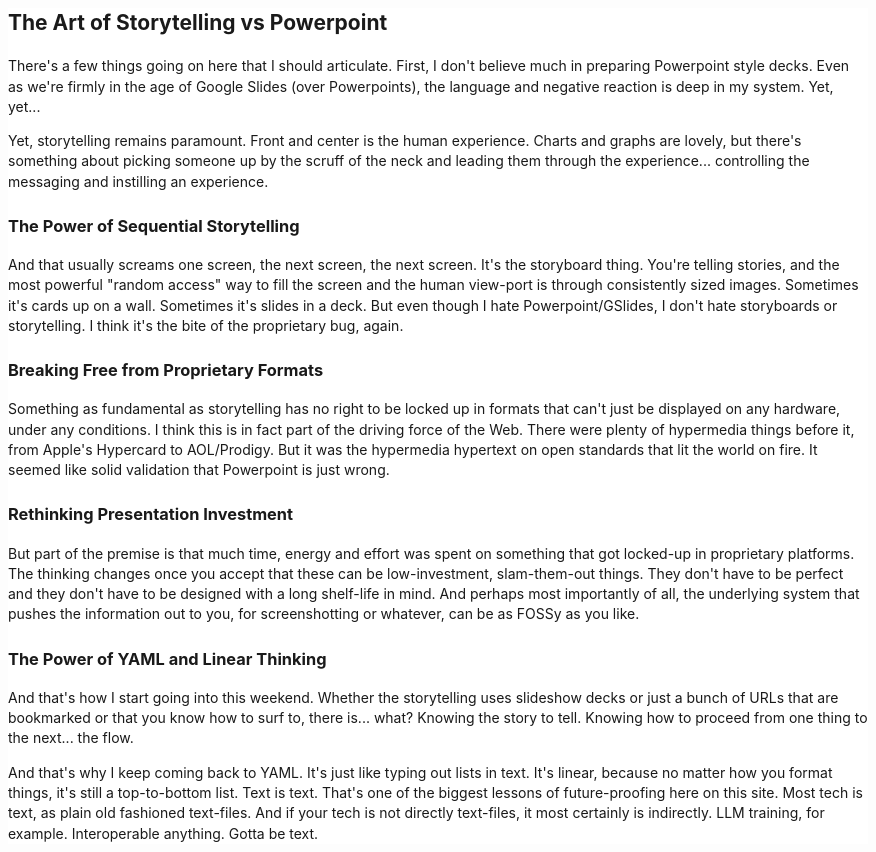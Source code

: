 ## The Art of Storytelling vs Powerpoint

There's a few things going on here that I should articulate. First, I don't
believe much in preparing Powerpoint style decks. Even as we're firmly in the
age of Google Slides (over Powerpoints), the language and negative reaction is
deep in my system. Yet, yet...

Yet, storytelling remains paramount. Front and center is the human experience.
Charts and graphs are lovely, but there's something about picking someone up by
the scruff of the neck and leading them through the experience... controlling
the messaging and instilling an experience.

### The Power of Sequential Storytelling

And that usually screams one screen, the next screen, the next screen. It's the
storyboard thing. You're telling stories, and the most powerful "random access"
way to fill the screen and the human view-port is through consistently sized
images. Sometimes it's cards up on a wall. Sometimes it's slides in a deck. But
even though I hate Powerpoint/GSlides, I don't hate storyboards or storytelling.
I think it's the bite of the proprietary bug, again. 

### Breaking Free from Proprietary Formats

Something as fundamental as storytelling has no right to be locked up in formats
that can't just be displayed on any hardware, under any conditions. I think this
is in fact part of the driving force of the Web. There were plenty of hypermedia
things before it, from Apple's Hypercard to AOL/Prodigy. But it was the
hypermedia hypertext on open standards that lit the world on fire. It seemed
like solid validation that Powerpoint is just wrong.

### Rethinking Presentation Investment

But part of the premise is that much time, energy and effort was spent on
something that got locked-up in proprietary platforms. The thinking changes once
you accept that these can be low-investment, slam-them-out things. They don't
have to be perfect and they don't have to be designed with a long shelf-life in
mind. And perhaps most importantly of all, the underlying system that pushes
the information out to you, for screenshotting or whatever, can be as FOSSy as
you like.

### The Power of YAML and Linear Thinking

And that's how I start going into this weekend. Whether the storytelling uses
slideshow decks or just a bunch of URLs that are bookmarked or that you know how
to surf to, there is... what? Knowing the story to tell. Knowing how to proceed
from one thing to the next... the flow.

And that's why I keep coming back to YAML. It's just like typing out lists in
text. It's linear, because no matter how you format things, it's still a
top-to-bottom list. Text is text. That's one of the biggest lessons of
future-proofing here on this site. Most tech is text, as plain old fashioned
text-files. And if your tech is not directly text-files, it most certainly is
indirectly. LLM training, for example. Interoperable anything. Gotta be text.
